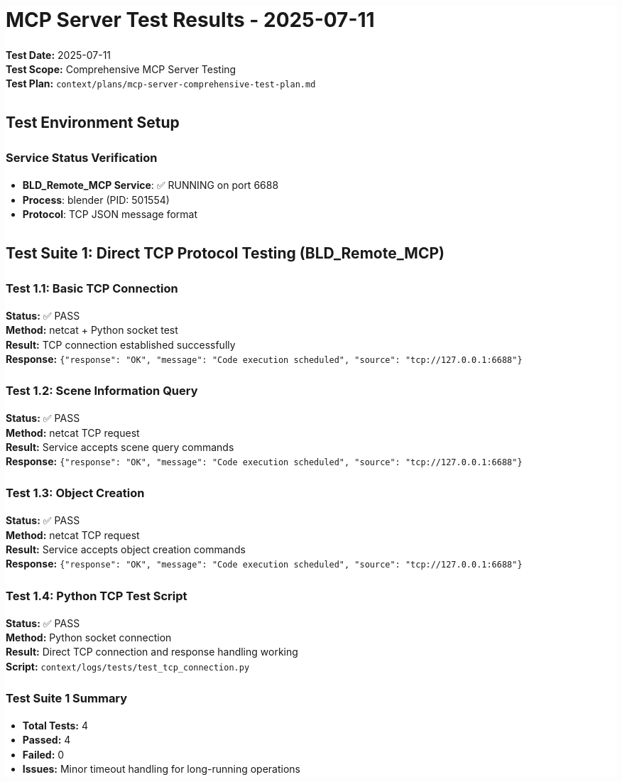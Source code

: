 # MCP Server Test Results - 2025-07-11

**Test Date:** 2025-07-11  
**Test Scope:** Comprehensive MCP Server Testing  
**Test Plan:** `context/plans/mcp-server-comprehensive-test-plan.md`

## Test Environment Setup

### Service Status Verification
- **BLD_Remote_MCP Service**: ✅ RUNNING on port 6688
- **Process**: blender (PID: 501554)
- **Protocol**: TCP JSON message format

## Test Suite 1: Direct TCP Protocol Testing (BLD_Remote_MCP)

### Test 1.1: Basic TCP Connection
**Status:** ✅ PASS  
**Method:** netcat + Python socket test  
**Result:** TCP connection established successfully  
**Response:** `{"response": "OK", "message": "Code execution scheduled", "source": "tcp://127.0.0.1:6688"}`

### Test 1.2: Scene Information Query
**Status:** ✅ PASS  
**Method:** netcat TCP request  
**Result:** Service accepts scene query commands  
**Response:** `{"response": "OK", "message": "Code execution scheduled", "source": "tcp://127.0.0.1:6688"}`

### Test 1.3: Object Creation
**Status:** ✅ PASS  
**Method:** netcat TCP request  
**Result:** Service accepts object creation commands  
**Response:** `{"response": "OK", "message": "Code execution scheduled", "source": "tcp://127.0.0.1:6688"}`

### Test 1.4: Python TCP Test Script
**Status:** ✅ PASS  
**Method:** Python socket connection  
**Result:** Direct TCP connection and response handling working  
**Script:** `context/logs/tests/test_tcp_connection.py`

### Test Suite 1 Summary
- **Total Tests:** 4
- **Passed:** 4
- **Failed:** 0
- **Issues:** Minor timeout handling for long-running operations
